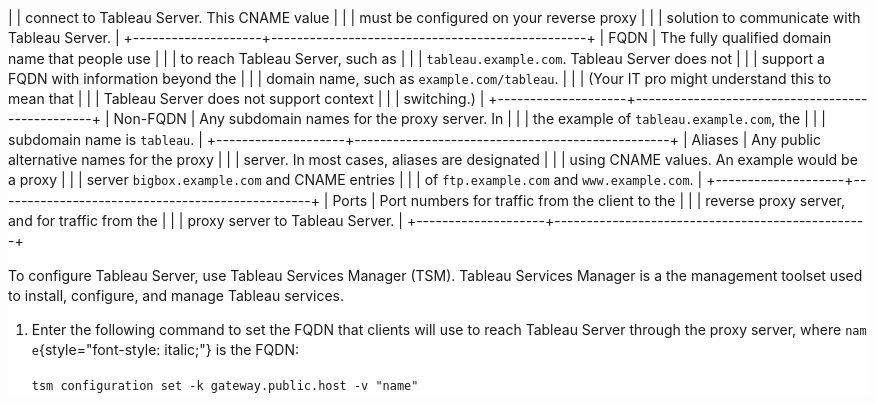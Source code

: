 |                    | connect to Tableau Server. This CNAME value     |
|                    | must be configured on your reverse proxy        |
|                    | solution to communicate with Tableau Server.    |
+--------------------+-------------------------------------------------+
| FQDN               | The fully qualified domain name that people use |
|                    | to reach Tableau Server, such as                |
|                    | `tableau.example.com`. Tableau Server does not  |
|                    | support a FQDN with information beyond the      |
|                    | domain name, such as `example.com/tableau`.     |
|                    | (Your IT pro might understand this to mean that |
|                    | Tableau Server does not support context         |
|                    | switching.)                                     |
+--------------------+-------------------------------------------------+
| Non-FQDN           | Any subdomain names for the proxy server. In    |
|                    | the example of `tableau.example.com`, the       |
|                    | subdomain name is `tableau`.                    |
+--------------------+-------------------------------------------------+
| Aliases            | Any public alternative names for the proxy      |
|                    | server. In most cases, aliases are designated   |
|                    | using CNAME values. An example would be a proxy |
|                    | server `bigbox.example.com` and CNAME entries   |
|                    | of `ftp.example.com` and `www.example.com`.     |
+--------------------+-------------------------------------------------+
| Ports              | Port numbers for traffic from the client to the |
|                    | reverse proxy server, and for traffic from the  |
|                    | proxy server to Tableau Server.                 |
+--------------------+-------------------------------------------------+

To configure Tableau Server, use Tableau Services Manager (TSM). Tableau
Services Manager is a the management toolset used to install, configure,
and manage Tableau services.

1.  Enter the following command to set the FQDN that clients will use to
    reach Tableau Server through the proxy server, where
    `name`{style="font-style: italic;"} is the FQDN:

    `tsm configuration set -k gateway.public.host -v "name"`
